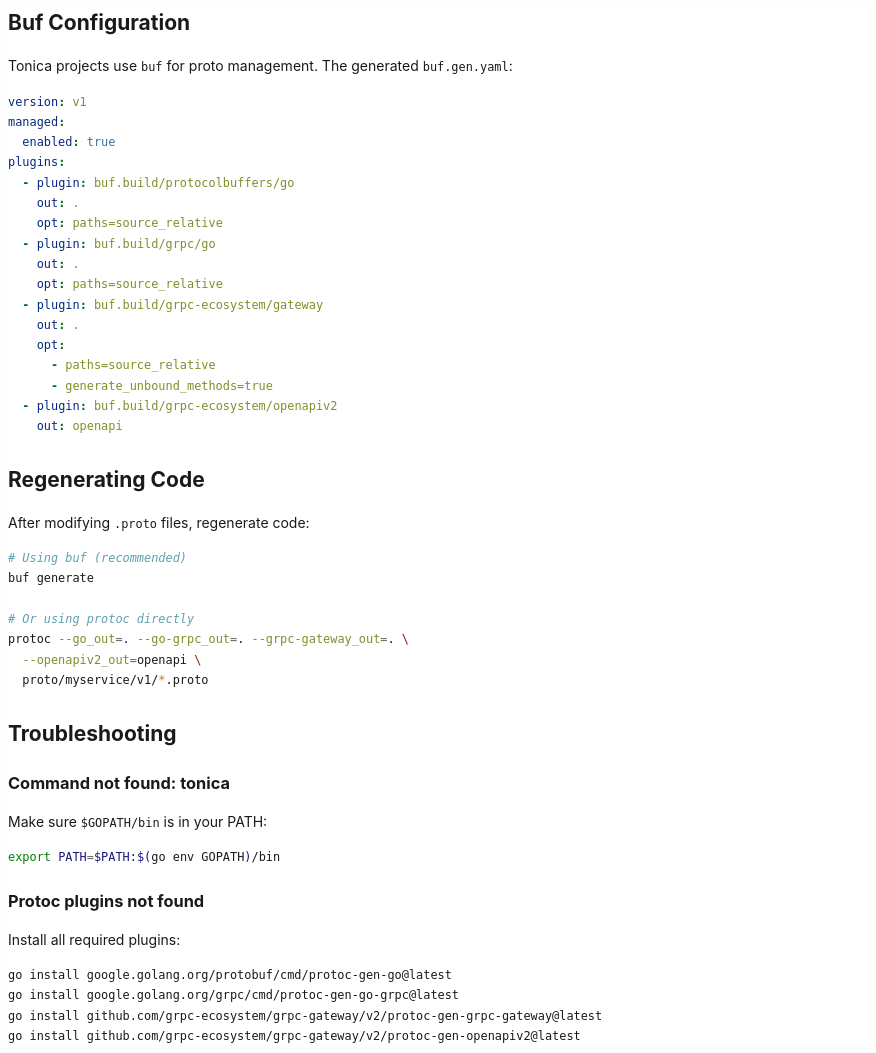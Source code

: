 ## Buf Configuration

Tonica projects use `buf` for proto management. The generated `buf.gen.yaml`:

```yaml
version: v1
managed:
  enabled: true
plugins:
  - plugin: buf.build/protocolbuffers/go
    out: .
    opt: paths=source_relative
  - plugin: buf.build/grpc/go
    out: .
    opt: paths=source_relative
  - plugin: buf.build/grpc-ecosystem/gateway
    out: .
    opt:
      - paths=source_relative
      - generate_unbound_methods=true
  - plugin: buf.build/grpc-ecosystem/openapiv2
    out: openapi
```

## Regenerating Code

After modifying `.proto` files, regenerate code:

```bash
# Using buf (recommended)
buf generate

# Or using protoc directly
protoc --go_out=. --go-grpc_out=. --grpc-gateway_out=. \
  --openapiv2_out=openapi \
  proto/myservice/v1/*.proto
```

## Troubleshooting

### Command not found: tonica

Make sure `$GOPATH/bin` is in your PATH:
```bash
export PATH=$PATH:$(go env GOPATH)/bin
```

### Protoc plugins not found

Install all required plugins:
```bash
go install google.golang.org/protobuf/cmd/protoc-gen-go@latest
go install google.golang.org/grpc/cmd/protoc-gen-go-grpc@latest
go install github.com/grpc-ecosystem/grpc-gateway/v2/protoc-gen-grpc-gateway@latest
go install github.com/grpc-ecosystem/grpc-gateway/v2/protoc-gen-openapiv2@latest
```
